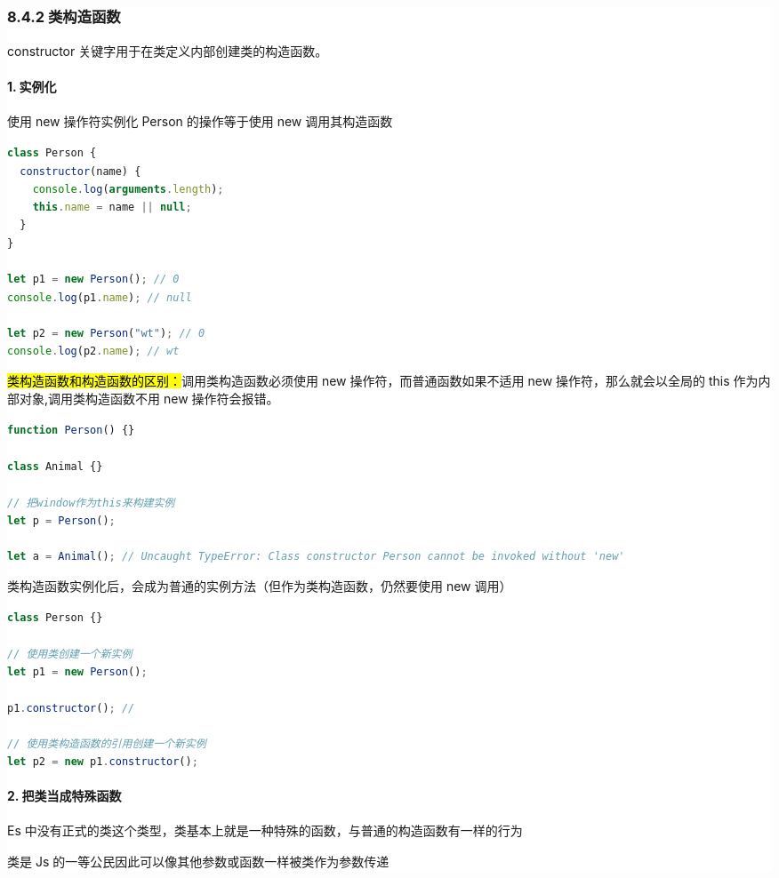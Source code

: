 ### 8.4.2 类构造函数

constructor 关键字用于在类定义内部创建类的构造函数。

#### 1. 实例化

使用 new 操作符实例化 Person 的操作等于使用 new 调用其构造函数

```js
class Person {
  constructor(name) {
    console.log(arguments.length);
    this.name = name || null;
  }
}

let p1 = new Person(); // 0
console.log(p1.name); // null

let p2 = new Person("wt"); // 0
console.log(p2.name); // wt
```

<mark>类构造函数和构造函数的区别：</mark>调用类构造函数必须使用 new 操作符，而普通函数如果不适用 new 操作符，那么就会以全局的 this 作为内部对象,调用类构造函数不用 new 操作符会报错。

```js
function Person() {}

class Animal {}

// 把window作为this来构建实例
let p = Person();

let a = Animal(); // Uncaught TypeError: Class constructor Person cannot be invoked without 'new'
```

类构造函数实例化后，会成为普通的实例方法（但作为类构造函数，仍然要使用 new 调用）

```js
class Person {}

// 使用类创建一个新实例
let p1 = new Person();

p1.constructor(); //

// 使用类构造函数的引用创建一个新实例
let p2 = new p1.constructor();
```

#### 2. 把类当成特殊函数

Es 中没有正式的类这个类型，类基本上就是一种特殊的函数，与普通的构造函数有一样的行为

类是 Js 的一等公民因此可以像其他参数或函数一样被类作为参数传递
